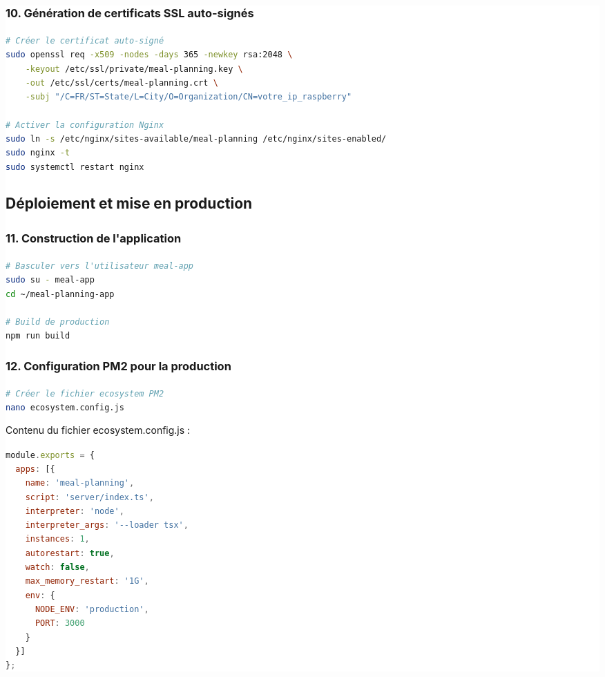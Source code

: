 ### 10. Génération de certificats SSL auto-signés
```bash
# Créer le certificat auto-signé
sudo openssl req -x509 -nodes -days 365 -newkey rsa:2048 \
    -keyout /etc/ssl/private/meal-planning.key \
    -out /etc/ssl/certs/meal-planning.crt \
    -subj "/C=FR/ST=State/L=City/O=Organization/CN=votre_ip_raspberry"

# Activer la configuration Nginx
sudo ln -s /etc/nginx/sites-available/meal-planning /etc/nginx/sites-enabled/
sudo nginx -t
sudo systemctl restart nginx
```

## Déploiement et mise en production

### 11. Construction de l'application
```bash
# Basculer vers l'utilisateur meal-app
sudo su - meal-app
cd ~/meal-planning-app

# Build de production
npm run build
```

### 12. Configuration PM2 pour la production
```bash
# Créer le fichier ecosystem PM2
nano ecosystem.config.js
```

Contenu du fichier ecosystem.config.js :
```javascript
module.exports = {
  apps: [{
    name: 'meal-planning',
    script: 'server/index.ts',
    interpreter: 'node',
    interpreter_args: '--loader tsx',
    instances: 1,
    autorestart: true,
    watch: false,
    max_memory_restart: '1G',
    env: {
      NODE_ENV: 'production',
      PORT: 3000
    }
  }]
};
```
